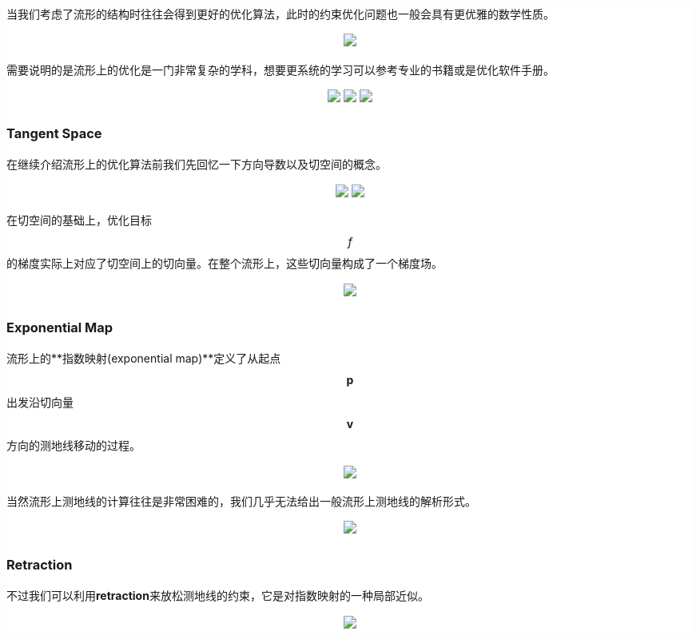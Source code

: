 当我们考虑了流形的结构时往往会得到更好的优化算法，此时的约束优化问题也一般会具有更优雅的数学性质。

<div align=center>
<img src="https://i.imgur.com/WgF3Po1.png" width="80%">
</div>

需要说明的是流形上的优化是一门非常复杂的学科，想要更系统的学习可以参考专业的书籍或是优化软件手册。

<div align=center>
<img src="https://i.imgur.com/kBt95Pc.png" width="80%">
<img src="https://i.imgur.com/lytoQrY.png" width="80%">
<img src="https://i.imgur.com/EzuQICQ.png" width="80%">
</div>

### Tangent Space

在继续介绍流形上的优化算法前我们先回忆一下方向导数以及切空间的概念。

<div align=center>
<img src="https://i.imgur.com/LET3ZvD.png" width="80%">
<img src="https://i.imgur.com/SzSWn4M.png" width="80%">
</div>

在切空间的基础上，优化目标$$f$$的梯度实际上对应了切空间上的切向量。在整个流形上，这些切向量构成了一个梯度场。

<div align=center>
<img src="https://i.imgur.com/Tdl5qH0.png" width="80%">
</div>

### Exponential Map

流形上的**指数映射(exponential map)**定义了从起点$$\mathbf{p}$$出发沿切向量$$\mathbf{v}$$方向的测地线移动的过程。

<div align=center>
<img src="https://i.imgur.com/bNjr6sE.png" width="80%">
</div>

当然流形上测地线的计算往往是非常困难的，我们几乎无法给出一般流形上测地线的解析形式。

<div align=center>
<img src="https://i.imgur.com/vPwH7bI.png" width="80%">
</div>

### Retraction

不过我们可以利用**retraction**来放松测地线的约束，它是对指数映射的一种局部近似。

<div align=center>
<img src="https://i.imgur.com/AbCjXg0.png" width="80%">
</div>
